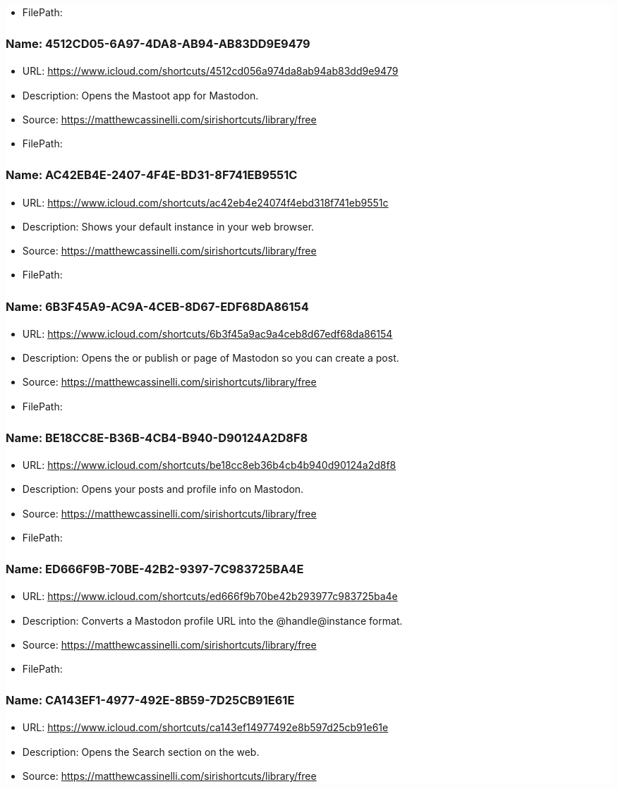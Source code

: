 - FilePath: 

### Name: 4512CD05-6A97-4DA8-AB94-AB83DD9E9479

- URL: https://www.icloud.com/shortcuts/4512cd056a974da8ab94ab83dd9e9479

- Description: Opens the Mastoot app for Mastodon.

- Source: https://matthewcassinelli.com/sirishortcuts/library/free

- FilePath: 

### Name: AC42EB4E-2407-4F4E-BD31-8F741EB9551C

- URL: https://www.icloud.com/shortcuts/ac42eb4e24074f4ebd318f741eb9551c

- Description: Shows your default instance in your web browser.

- Source: https://matthewcassinelli.com/sirishortcuts/library/free

- FilePath: 

### Name: 6B3F45A9-AC9A-4CEB-8D67-EDF68DA86154

- URL: https://www.icloud.com/shortcuts/6b3f45a9ac9a4ceb8d67edf68da86154

- Description: Opens the or publish or page of Mastodon so you can create a post.

- Source: https://matthewcassinelli.com/sirishortcuts/library/free

- FilePath: 

### Name: BE18CC8E-B36B-4CB4-B940-D90124A2D8F8

- URL: https://www.icloud.com/shortcuts/be18cc8eb36b4cb4b940d90124a2d8f8

- Description: Opens your posts and profile info on Mastodon.

- Source: https://matthewcassinelli.com/sirishortcuts/library/free

- FilePath: 

### Name: ED666F9B-70BE-42B2-9397-7C983725BA4E

- URL: https://www.icloud.com/shortcuts/ed666f9b70be42b293977c983725ba4e

- Description: Converts a Mastodon profile URL into the @handle@instance format.

- Source: https://matthewcassinelli.com/sirishortcuts/library/free

- FilePath: 

### Name: CA143EF1-4977-492E-8B59-7D25CB91E61E

- URL: https://www.icloud.com/shortcuts/ca143ef14977492e8b597d25cb91e61e

- Description: Opens the Search section on the web.

- Source: https://matthewcassinelli.com/sirishortcuts/library/free
